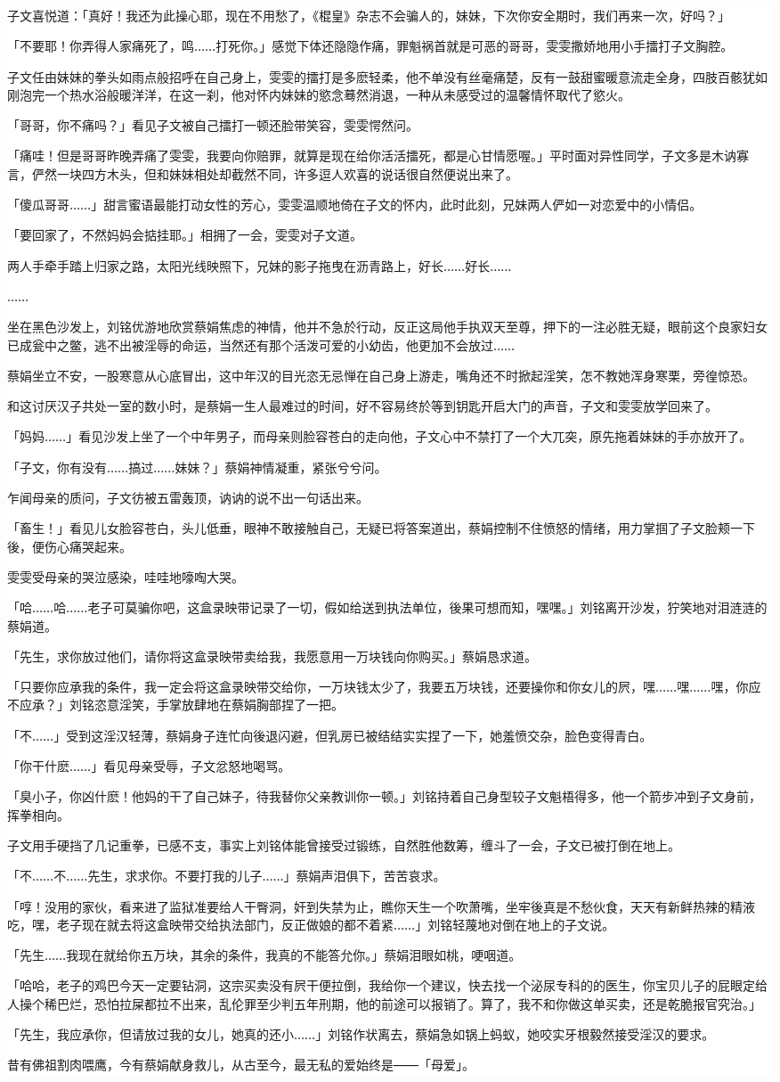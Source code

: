 子文喜悦道：「真好！我还为此操心耶，现在不用愁了，《棍皇》杂志不会骗人的，妹妹，下次你安全期时，我们再来一次，好吗？」

「不要耶！你弄得人家痛死了，鸣……打死你。」感觉下体还隐隐作痛，罪魁祸首就是可恶的哥哥，雯雯撒娇地用小手擂打子文胸腔。

子文任由妹妹的拳头如雨点般招呼在自己身上，雯雯的擂打是多麽轻柔，他不单没有丝毫痛楚，反有一鼓甜蜜暖意流走全身，四肢百骸犹如刚泡完一个热水浴般暖洋洋，在这一刹，他对怀内妹妹的慾念蓦然消退，一种从未感受过的温馨情怀取代了慾火。

「哥哥，你不痛吗？」看见子文被自己擂打一顿还脸带笑容，雯雯愕然问。

「痛哇！但是哥哥昨晚弄痛了雯雯，我要向你赔罪，就算是现在给你活活擂死，都是心甘情愿喔。」平时面对异性同学，子文多是木讷寡言，俨然一块四方木头，但和妹妹相处却截然不同，许多逗人欢喜的说话很自然便说出来了。

「傻瓜哥哥……」甜言蜜语最能打动女性的芳心，雯雯温顺地倚在子文的怀内，此时此刻，兄妹两人俨如一对恋爱中的小情侣。

「要回家了，不然妈妈会掂挂耶。」相拥了一会，雯雯对子文道。

两人手牵手踏上归家之路，太阳光线映照下，兄妹的影子拖曳在沥青路上，好长……好长……

……

坐在黑色沙发上，刘铭优游地欣赏蔡娟焦虑的神情，他并不急於行动，反正这局他手执双天至尊，押下的一注必胜无疑，眼前这个良家妇女已成瓮中之鳖，逃不出被淫辱的命运，当然还有那个活泼可爱的小幼齿，他更加不会放过……

蔡娟坐立不安，一股寒意从心底冒出，这中年汉的目光恣无忌惮在自己身上游走，嘴角还不时掀起淫笑，怎不教她浑身寒栗，旁徨惊恐。

和这讨厌汉子共处一室的数小时，是蔡娟一生人最难过的时间，好不容易终於等到钥匙开启大门的声音，子文和雯雯放学回来了。

「妈妈……」看见沙发上坐了一个中年男子，而母亲则脸容苍白的走向他，子文心中不禁打了一个大兀突，原先拖着妹妹的手亦放开了。

「子文，你有没有……搞过……妹妹？」蔡娟神情凝重，紧张兮兮问。

乍闻母亲的质问，子文彷被五雷轰顶，讷讷的说不出一句话出来。

「畜生！」看见儿女脸容苍白，头儿低垂，眼神不敢接触自己，无疑已将答案道出，蔡娟控制不住愤怒的情绪，用力掌掴了子文脸颊一下後，便伤心痛哭起来。

雯雯受母亲的哭泣感染，哇哇地嚎啕大哭。

「哈……哈……老子可莫骗你吧，这盒录映带记录了一切，假如给送到执法单位，後果可想而知，嘿嘿。」刘铭离开沙发，狞笑地对泪涟涟的蔡娟道。

「先生，求你放过他们，请你将这盒录映带卖给我，我愿意用一万块钱向你购买。」蔡娟恳求道。

「只要你应承我的条件，我一定会将这盒录映带交给你，一万块钱太少了，我要五万块钱，还要操你和你女儿的屄，嘿……嘿……嘿，你应不应承？」刘铭恣意淫笑，手掌放肆地在蔡娟胸部捏了一把。

「不……」受到这淫汉轻薄，蔡娟身子连忙向後退闪避，但乳房已被结结实实捏了一下，她羞愤交杂，脸色变得青白。

「你干什麽……」看见母亲受辱，子文忿怒地喝骂。

「臭小子，你凶什麽！他妈的干了自己妹子，待我替你父亲教训你一顿。」刘铭持着自己身型较子文魁梧得多，他一个箭步冲到子文身前，挥拳相向。

子文用手硬挡了几记重拳，已感不支，事实上刘铭体能曾接受过锻练，自然胜他数筹，缠斗了一会，子文已被打倒在地上。

「不……不……先生，求求你。不要打我的儿子……」蔡娟声泪俱下，苦苦哀求。

「啍！没用的家伙，看来进了监狱准要给人干臀洞，奸到失禁为止，瞧你天生一个吹萧嘴，坐牢後真是不愁伙食，天天有新鲜热辣的精液吃，嘿，老子现在就去将这盒映带交给执法部门，反正做娘的都不着紧……」刘铭轻蔑地对倒在地上的子文说。

「先生……我现在就给你五万块，其余的条件，我真的不能答允你。」蔡娟泪眼如桃，哽咽道。

「哈哈，老子的鸡巴今天一定要钻洞，这宗买卖没有屄干便拉倒，我给你一个建议，快去找一个泌尿专科的的医生，你宝贝儿子的屁眼定给人操个稀巴烂，恐怕拉屎都拉不出来，乱伦罪至少判五年刑期，他的前途可以报销了。算了，我不和你做这单买卖，还是乾脆报官究治。」

「先生，我应承你，但请放过我的女儿，她真的还小……」刘铭作状离去，蔡娟急如锅上蚂蚁，她咬实牙根毅然接受淫汉的要求。

昔有佛祖割肉喂鹰，今有蔡娟献身救儿，从古至今，最无私的爱始终是——「母爱」。
